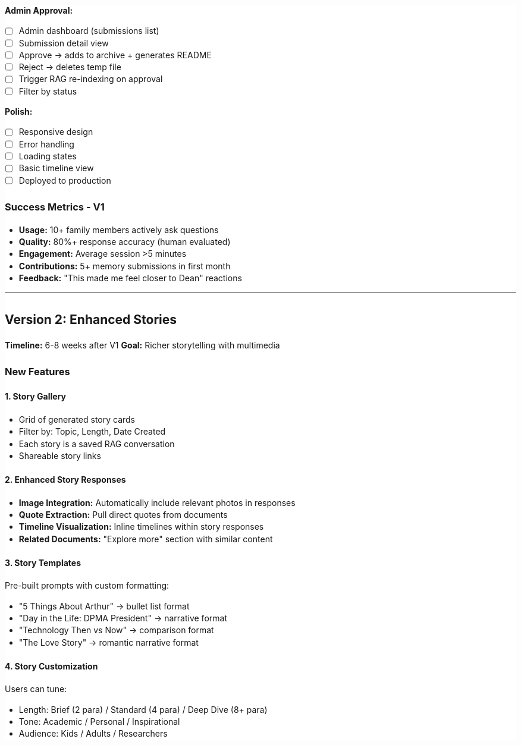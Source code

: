 **Admin Approval:**
- [ ] Admin dashboard (submissions list)
- [ ] Submission detail view
- [ ] Approve → adds to archive + generates README
- [ ] Reject → deletes temp file
- [ ] Trigger RAG re-indexing on approval
- [ ] Filter by status

**Polish:**
- [ ] Responsive design
- [ ] Error handling
- [ ] Loading states
- [ ] Basic timeline view
- [ ] Deployed to production

### Success Metrics - V1
- **Usage:** 10+ family members actively ask questions
- **Quality:** 80%+ response accuracy (human evaluated)
- **Engagement:** Average session >5 minutes
- **Contributions:** 5+ memory submissions in first month
- **Feedback:** "This made me feel closer to Dean" reactions

---

## Version 2: Enhanced Stories
**Timeline:** 6-8 weeks after V1
**Goal:** Richer storytelling with multimedia

### New Features

#### 1. Story Gallery
- Grid of generated story cards
- Filter by: Topic, Length, Date Created
- Each story is a saved RAG conversation
- Shareable story links

#### 2. Enhanced Story Responses
- **Image Integration:** Automatically include relevant photos in responses
- **Quote Extraction:** Pull direct quotes from documents
- **Timeline Visualization:** Inline timelines within story responses
- **Related Documents:** "Explore more" section with similar content

#### 3. Story Templates
Pre-built prompts with custom formatting:
- "5 Things About Arthur" → bullet list format
- "Day in the Life: DPMA President" → narrative format
- "Technology Then vs Now" → comparison format
- "The Love Story" → romantic narrative format

#### 4. Story Customization
Users can tune:
- Length: Brief (2 para) / Standard (4 para) / Deep Dive (8+ para)
- Tone: Academic / Personal / Inspirational
- Audience: Kids / Adults / Researchers
